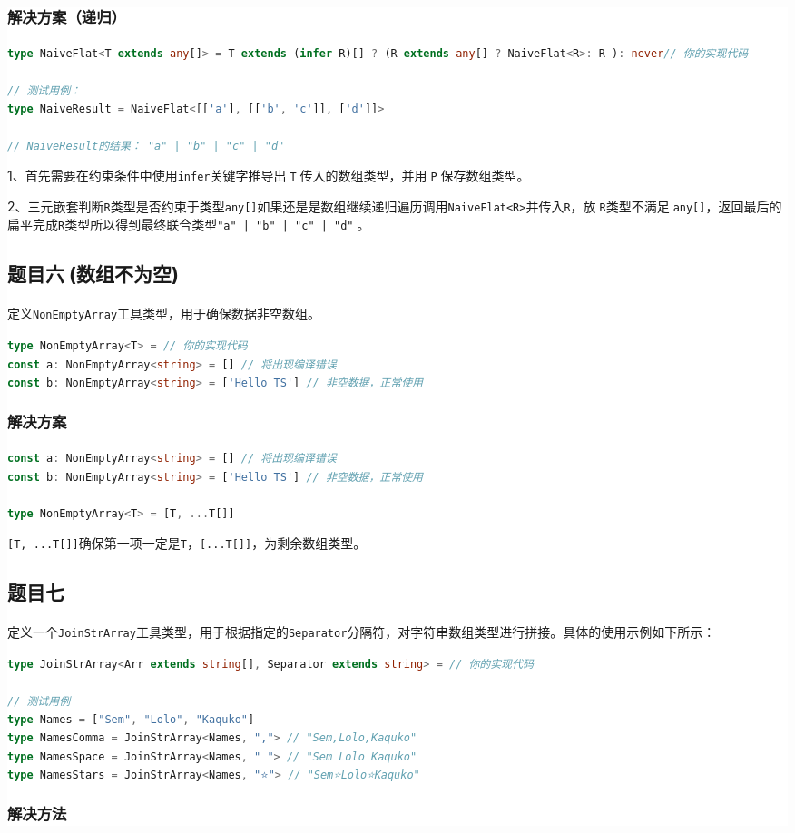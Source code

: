 ### 解决方案（递归）

```ts
type NaiveFlat<T extends any[]> = T extends (infer R)[] ? (R extends any[] ? NaiveFlat<R>: R ): never// 你的实现代码

// 测试用例：
type NaiveResult = NaiveFlat<[['a'], [['b', 'c']], ['d']]>
  
// NaiveResult的结果： "a" | "b" | "c" | "d"
```

1、首先需要在约束条件中使用`infer`关键字推导出 `T` 传入的数组类型，并用 `P` 保存数组类型。

2、三元嵌套判断`R`类型是否约束于类型`any[]`如果还是是数组继续递归遍历调用`NaiveFlat<R>`并传入`R`，放 `R`类型不满足 `any[]`，返回最后的扁平完成`R`类型所以得到最终联合类型`"a" | "b" | "c" | "d"` 。



## 题目六 (数组不为空)

定义`NonEmptyArray`工具类型，用于确保数据非空数组。

```ts
type NonEmptyArray<T> = // 你的实现代码
const a: NonEmptyArray<string> = [] // 将出现编译错误
const b: NonEmptyArray<string> = ['Hello TS'] // 非空数据，正常使用
```

### 解决方案

```ts
const a: NonEmptyArray<string> = [] // 将出现编译错误
const b: NonEmptyArray<string> = ['Hello TS'] // 非空数据，正常使用

type NonEmptyArray<T> = [T, ...T[]]
```

`[T, ...T[]]`确保第一项一定是`T`，`[...T[]]`，为剩余数组类型。



## 题目七

定义一个`JoinStrArray`工具类型，用于根据指定的`Separator`分隔符，对字符串数组类型进行拼接。具体的使用示例如下所示：

```typescript
type JoinStrArray<Arr extends string[], Separator extends string> = // 你的实现代码

// 测试用例
type Names = ["Sem", "Lolo", "Kaquko"]
type NamesComma = JoinStrArray<Names, ","> // "Sem,Lolo,Kaquko"
type NamesSpace = JoinStrArray<Names, " "> // "Sem Lolo Kaquko"
type NamesStars = JoinStrArray<Names, "⭐️"> // "Sem⭐️Lolo⭐️Kaquko"
```

### 解决方法
